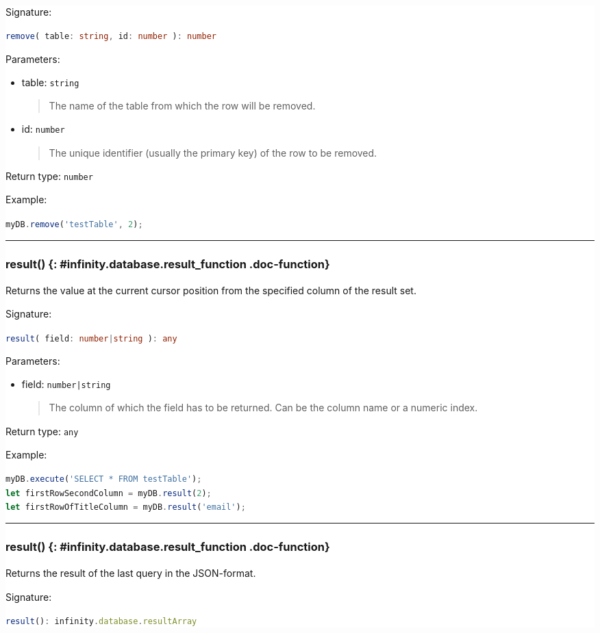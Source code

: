 Signature:
```typescript
remove( table: string, id: number ): number
```

Parameters:

- table: `string`
  >The name of the table from which the row will be removed.

- id: `number`
  >The unique identifier (usually the primary key) of the row to be removed.


Return type: `number`

Example:

```typescript
myDB.remove('testTable', 2);
```

---

### result() {: #infinity.database.result_function .doc-function}

Returns the value at the current cursor position from the specified column of the result set.

Signature:
```typescript
result( field: number|string ): any
```

Parameters:

- field: `number|string`
  >The column of which the field has to be returned. Can be the column name or a numeric index.



Return type: `any`

Example:

```typescript
myDB.execute('SELECT * FROM testTable');
let firstRowSecondColumn = myDB.result(2);
let firstRowOfTitleColumn = myDB.result('email');
```

---

### result() {: #infinity.database.result_function .doc-function}

Returns the result of the last query in the JSON-format.

Signature:
```typescript
result(): infinity.database.resultArray
```
